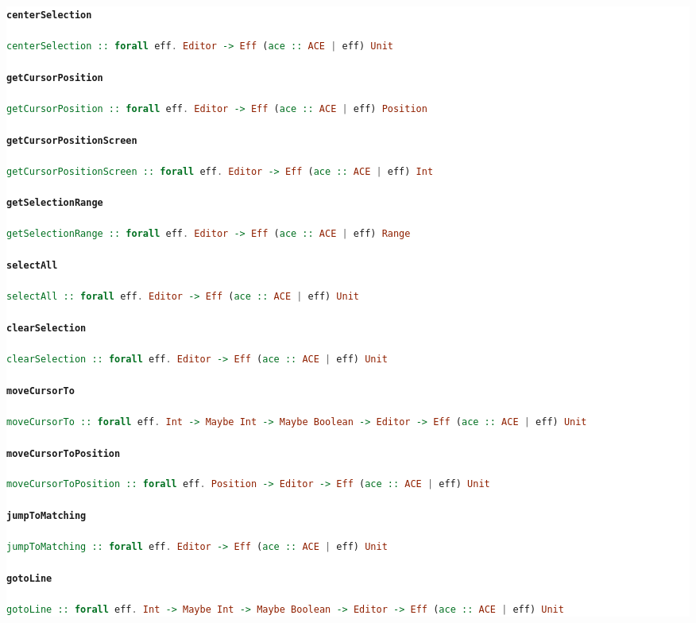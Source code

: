 #### `centerSelection`

``` purescript
centerSelection :: forall eff. Editor -> Eff (ace :: ACE | eff) Unit
```

#### `getCursorPosition`

``` purescript
getCursorPosition :: forall eff. Editor -> Eff (ace :: ACE | eff) Position
```

#### `getCursorPositionScreen`

``` purescript
getCursorPositionScreen :: forall eff. Editor -> Eff (ace :: ACE | eff) Int
```

#### `getSelectionRange`

``` purescript
getSelectionRange :: forall eff. Editor -> Eff (ace :: ACE | eff) Range
```

#### `selectAll`

``` purescript
selectAll :: forall eff. Editor -> Eff (ace :: ACE | eff) Unit
```

#### `clearSelection`

``` purescript
clearSelection :: forall eff. Editor -> Eff (ace :: ACE | eff) Unit
```

#### `moveCursorTo`

``` purescript
moveCursorTo :: forall eff. Int -> Maybe Int -> Maybe Boolean -> Editor -> Eff (ace :: ACE | eff) Unit
```

#### `moveCursorToPosition`

``` purescript
moveCursorToPosition :: forall eff. Position -> Editor -> Eff (ace :: ACE | eff) Unit
```

#### `jumpToMatching`

``` purescript
jumpToMatching :: forall eff. Editor -> Eff (ace :: ACE | eff) Unit
```

#### `gotoLine`

``` purescript
gotoLine :: forall eff. Int -> Maybe Int -> Maybe Boolean -> Editor -> Eff (ace :: ACE | eff) Unit
```
